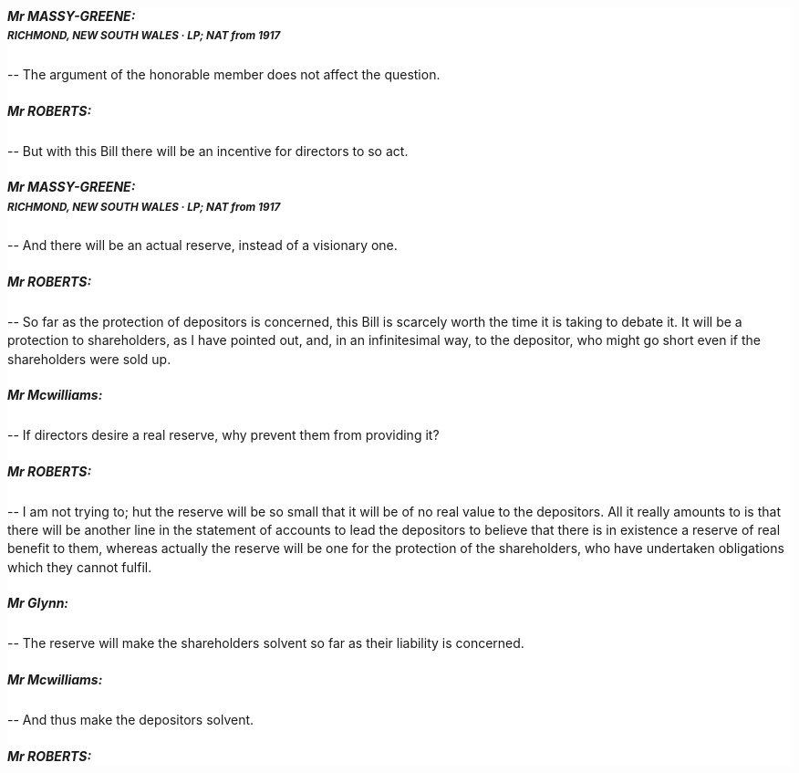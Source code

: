 ##### Mr MASSY-GREENE:<br><small class="text-muted">RICHMOND, NEW SOUTH WALES &middot; LP; NAT from 1917</small>

--  The argument of the honorable member does not affect the question. 

##### Mr ROBERTS:

-- But with this Bill there will be an incentive for directors to so act. 

##### Mr MASSY-GREENE:<br><small class="text-muted">RICHMOND, NEW SOUTH WALES &middot; LP; NAT from 1917</small>

--  And there will be an actual reserve, instead of a visionary one. 

##### Mr ROBERTS:

-- So far as the protection of depositors is concerned, this Bill is scarcely worth the time it is taking to debate it. It will be a protection to shareholders, as I have pointed out, and, in an infinitesimal way, to the depositor, who might go short even if the shareholders were sold up. 

##### Mr Mcwilliams:

--  If directors desire a real reserve, why prevent them from providing it? 

##### Mr ROBERTS:

-- I am not trying to; hut the reserve will be so small that it will be of no real value to the depositors. All it really amounts to is that there will be another line in the statement of accounts to lead the depositors to believe that there is in existence a reserve of real benefit to them, whereas actually the reserve will be one for the protection of the shareholders, who have undertaken obligations which they cannot fulfil. 

##### Mr Glynn:

--  The reserve will make the shareholders solvent so far as their liability is concerned. 

##### Mr Mcwilliams:

--  And thus make the depositors solvent. 

##### Mr ROBERTS:

